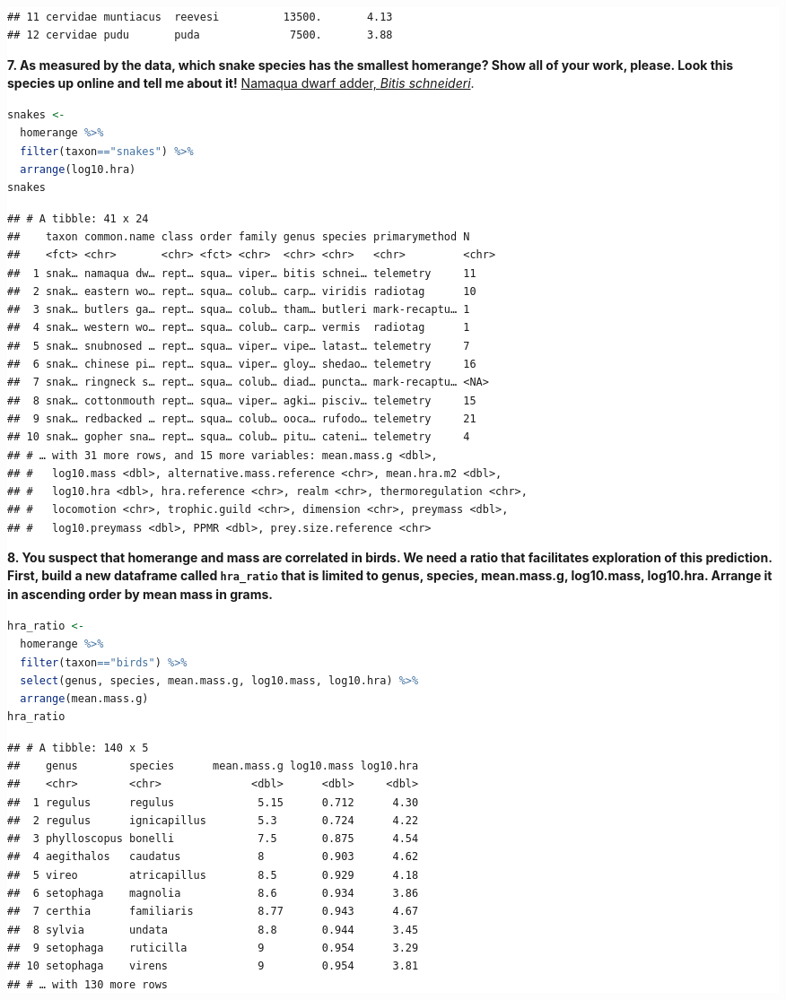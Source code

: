 ```
## 11 cervidae muntiacus  reevesi          13500.       4.13
## 12 cervidae pudu       puda              7500.       3.88
```

**7. As measured by the data, which snake species has the smallest homerange? Show all of your work, please. Look this species up online and tell me about it!** [Namaqua dwarf adder, _Bitis schneideri_](https://en.wikipedia.org/wiki/Bitis_schneideri).  

```r
snakes <- 
  homerange %>% 
  filter(taxon=="snakes") %>% 
  arrange(log10.hra)
snakes
```

```
## # A tibble: 41 x 24
##    taxon common.name class order family genus species primarymethod N    
##    <fct> <chr>       <chr> <fct> <chr>  <chr> <chr>   <chr>         <chr>
##  1 snak… namaqua dw… rept… squa… viper… bitis schnei… telemetry     11   
##  2 snak… eastern wo… rept… squa… colub… carp… viridis radiotag      10   
##  3 snak… butlers ga… rept… squa… colub… tham… butleri mark-recaptu… 1    
##  4 snak… western wo… rept… squa… colub… carp… vermis  radiotag      1    
##  5 snak… snubnosed … rept… squa… viper… vipe… latast… telemetry     7    
##  6 snak… chinese pi… rept… squa… viper… gloy… shedao… telemetry     16   
##  7 snak… ringneck s… rept… squa… colub… diad… puncta… mark-recaptu… <NA> 
##  8 snak… cottonmouth rept… squa… viper… agki… pisciv… telemetry     15   
##  9 snak… redbacked … rept… squa… colub… ooca… rufodo… telemetry     21   
## 10 snak… gopher sna… rept… squa… colub… pitu… cateni… telemetry     4    
## # … with 31 more rows, and 15 more variables: mean.mass.g <dbl>,
## #   log10.mass <dbl>, alternative.mass.reference <chr>, mean.hra.m2 <dbl>,
## #   log10.hra <dbl>, hra.reference <chr>, realm <chr>, thermoregulation <chr>,
## #   locomotion <chr>, trophic.guild <chr>, dimension <chr>, preymass <dbl>,
## #   log10.preymass <dbl>, PPMR <dbl>, prey.size.reference <chr>
```

**8. You suspect that homerange and mass are correlated in birds. We need a ratio that facilitates exploration of this prediction. First, build a new dataframe called `hra_ratio` that is limited to genus, species, mean.mass.g, log10.mass, log10.hra. Arrange it in ascending order by mean mass in grams.**  

```r
hra_ratio <- 
  homerange %>% 
  filter(taxon=="birds") %>% 
  select(genus, species, mean.mass.g, log10.mass, log10.hra) %>% 
  arrange(mean.mass.g)
hra_ratio
```

```
## # A tibble: 140 x 5
##    genus        species      mean.mass.g log10.mass log10.hra
##    <chr>        <chr>              <dbl>      <dbl>     <dbl>
##  1 regulus      regulus             5.15      0.712      4.30
##  2 regulus      ignicapillus        5.3       0.724      4.22
##  3 phylloscopus bonelli             7.5       0.875      4.54
##  4 aegithalos   caudatus            8         0.903      4.62
##  5 vireo        atricapillus        8.5       0.929      4.18
##  6 setophaga    magnolia            8.6       0.934      3.86
##  7 certhia      familiaris          8.77      0.943      4.67
##  8 sylvia       undata              8.8       0.944      3.45
##  9 setophaga    ruticilla           9         0.954      3.29
## 10 setophaga    virens              9         0.954      3.81
## # … with 130 more rows
```
